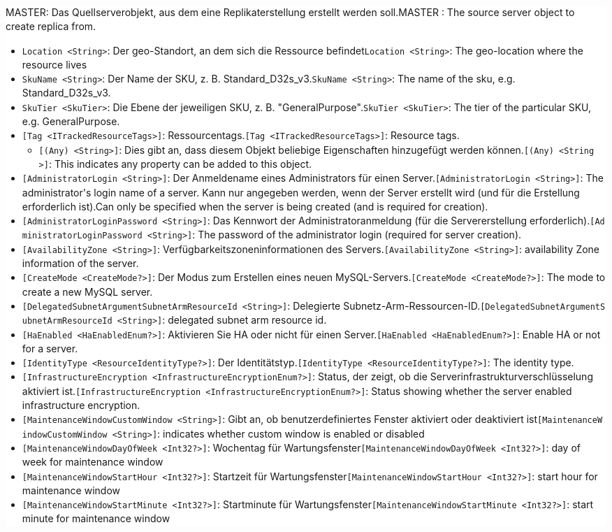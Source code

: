 
<span data-ttu-id="39424-145">MASTER: <IServerAutoGenerated> Das Quellserverobjekt, aus dem eine Replikaterstellung erstellt werden soll.</span><span class="sxs-lookup"><span data-stu-id="39424-145">MASTER <IServerAutoGenerated>: The source server object to create replica from.</span></span>
  - <span data-ttu-id="39424-146">`Location <String>`: Der geo-Standort, an dem sich die Ressource befindet</span><span class="sxs-lookup"><span data-stu-id="39424-146">`Location <String>`: The geo-location where the resource lives</span></span>
  - <span data-ttu-id="39424-147">`SkuName <String>`: Der Name der SKU, z. B. Standard_D32s_v3.</span><span class="sxs-lookup"><span data-stu-id="39424-147">`SkuName <String>`: The name of the sku, e.g. Standard_D32s_v3.</span></span>
  - <span data-ttu-id="39424-148">`SkuTier <SkuTier>`: Die Ebene der jeweiligen SKU, z. B. "GeneralPurpose".</span><span class="sxs-lookup"><span data-stu-id="39424-148">`SkuTier <SkuTier>`: The tier of the particular SKU, e.g. GeneralPurpose.</span></span>
  - <span data-ttu-id="39424-149">`[Tag <ITrackedResourceTags>]`: Ressourcentags.</span><span class="sxs-lookup"><span data-stu-id="39424-149">`[Tag <ITrackedResourceTags>]`: Resource tags.</span></span>
    - <span data-ttu-id="39424-150">`[(Any) <String>]`: Dies gibt an, dass diesem Objekt beliebige Eigenschaften hinzugefügt werden können.</span><span class="sxs-lookup"><span data-stu-id="39424-150">`[(Any) <String>]`: This indicates any property can be added to this object.</span></span>
  - <span data-ttu-id="39424-151">`[AdministratorLogin <String>]`: Der Anmeldename eines Administrators für einen Server.</span><span class="sxs-lookup"><span data-stu-id="39424-151">`[AdministratorLogin <String>]`: The administrator's login name of a server.</span></span> <span data-ttu-id="39424-152">Kann nur angegeben werden, wenn der Server erstellt wird (und für die Erstellung erforderlich ist).</span><span class="sxs-lookup"><span data-stu-id="39424-152">Can only be specified when the server is being created (and is required for creation).</span></span>
  - <span data-ttu-id="39424-153">`[AdministratorLoginPassword <String>]`: Das Kennwort der Administratoranmeldung (für die Servererstellung erforderlich).</span><span class="sxs-lookup"><span data-stu-id="39424-153">`[AdministratorLoginPassword <String>]`: The password of the administrator login (required for server creation).</span></span>
  - <span data-ttu-id="39424-154">`[AvailabilityZone <String>]`: Verfügbarkeitszoneninformationen des Servers.</span><span class="sxs-lookup"><span data-stu-id="39424-154">`[AvailabilityZone <String>]`: availability Zone information of the server.</span></span>
  - <span data-ttu-id="39424-155">`[CreateMode <CreateMode?>]`: Der Modus zum Erstellen eines neuen MySQL-Servers.</span><span class="sxs-lookup"><span data-stu-id="39424-155">`[CreateMode <CreateMode?>]`: The mode to create a new MySQL server.</span></span>
  - <span data-ttu-id="39424-156">`[DelegatedSubnetArgumentSubnetArmResourceId <String>]`: Delegierte Subnetz-Arm-Ressourcen-ID.</span><span class="sxs-lookup"><span data-stu-id="39424-156">`[DelegatedSubnetArgumentSubnetArmResourceId <String>]`: delegated subnet arm resource id.</span></span>
  - <span data-ttu-id="39424-157">`[HaEnabled <HaEnabledEnum?>]`: Aktivieren Sie HA oder nicht für einen Server.</span><span class="sxs-lookup"><span data-stu-id="39424-157">`[HaEnabled <HaEnabledEnum?>]`: Enable HA or not for a server.</span></span>
  - <span data-ttu-id="39424-158">`[IdentityType <ResourceIdentityType?>]`: Der Identitätstyp.</span><span class="sxs-lookup"><span data-stu-id="39424-158">`[IdentityType <ResourceIdentityType?>]`: The identity type.</span></span>
  - <span data-ttu-id="39424-159">`[InfrastructureEncryption <InfrastructureEncryptionEnum?>]`: Status, der zeigt, ob die Serverinfrastrukturverschlüsselung aktiviert ist.</span><span class="sxs-lookup"><span data-stu-id="39424-159">`[InfrastructureEncryption <InfrastructureEncryptionEnum?>]`: Status showing whether the server enabled infrastructure encryption.</span></span>
  - <span data-ttu-id="39424-160">`[MaintenanceWindowCustomWindow <String>]`: Gibt an, ob benutzerdefiniertes Fenster aktiviert oder deaktiviert ist</span><span class="sxs-lookup"><span data-stu-id="39424-160">`[MaintenanceWindowCustomWindow <String>]`: indicates whether custom window is enabled or disabled</span></span>
  - <span data-ttu-id="39424-161">`[MaintenanceWindowDayOfWeek <Int32?>]`: Wochentag für Wartungsfenster</span><span class="sxs-lookup"><span data-stu-id="39424-161">`[MaintenanceWindowDayOfWeek <Int32?>]`: day of week for maintenance window</span></span>
  - <span data-ttu-id="39424-162">`[MaintenanceWindowStartHour <Int32?>]`: Startzeit für Wartungsfenster</span><span class="sxs-lookup"><span data-stu-id="39424-162">`[MaintenanceWindowStartHour <Int32?>]`: start hour for maintenance window</span></span>
  - <span data-ttu-id="39424-163">`[MaintenanceWindowStartMinute <Int32?>]`: Startminute für Wartungsfenster</span><span class="sxs-lookup"><span data-stu-id="39424-163">`[MaintenanceWindowStartMinute <Int32?>]`: start minute for maintenance window</span></span>
